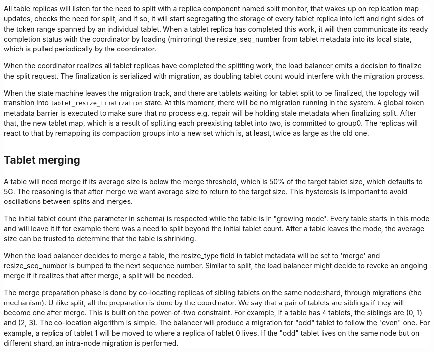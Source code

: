 All table replicas will listen for the need to split with a replica component named split monitor, that
wakes up on replication map updates, checks the need for split, and if so, it will start segregating the
storage of every tablet replica into left and right sides of the token range spanned by an individual
tablet. When a tablet replica has completed this work, it will then communicate its ready completion
status with the coordinator by loading (mirroring) the resize_seq_number from tablet metadata into its
local state,  which is pulled periodically by the coordinator.

When the coordinator realizes all tablet replicas have completed the splitting work, the load balancer
emits a decision to finalize the split request. The finalization is serialized with migration, as
doubling tablet count would interfere with the migration process.

When the state machine leaves the migration track, and there are tablets waiting for tablet split to
be finalized, the topology will transition into `tablet_resize_finalization` state. At this moment, there will
be no migration running in the system. A global token metadata barrier is executed to make sure that no
process e.g. repair will be holding stale metadata when finalizing split. After that, the new tablet map,
which is a result of splitting each preexisting tablet into two, is committed to group0.
The replicas will react to that by remapping its compaction groups into a new set which is, at least,
twice as large as the old one.

## Tablet merging

A table will need merge if its average size is below the merge threshold, which is 50% of the target
tablet size, which defaults to 5G. The reasoning is that after merge we want average size to return
to the target size. This hysteresis is important to avoid oscillations between splits and merges.

The initial tablet count (the parameter in schema) is respected while the table is in "growing mode".
Every table starts in this  mode and will leave it if for example there was a need to split beyond
the initial tablet count. After a table leaves the mode, the average size can be trusted to determine
that the table is shrinking.

When the load balancer decides to merge a table, the resize_type field in tablet metadata will be set
to 'merge' and resize_seq_number is bumped to the next sequence number.
Similar to split, the load balancer might decide to revoke an ongoing merge if it realizes that after
merge, a split will be needed.

The merge preparation phase is done by co-locating replicas of sibling tablets on the same node:shard,
through migrations (the mechanism). Unlike split, all the preparation is done by the coordinator.
We say that a pair of tablets are siblings if they will become one after merge. This is built on the
power-of-two constraint. For example, if a table has 4 tablets, the siblings are (0, 1) and (2, 3).
The co-location algorithm is simple. The balancer will produce a migration for "odd" tablet to follow the
"even" one. For example, a replica of tablet 1 will be moved to where a replica of tablet 0 lives.
If the "odd" tablet lives on the same node but on different shard, an intra-node migration is performed.
